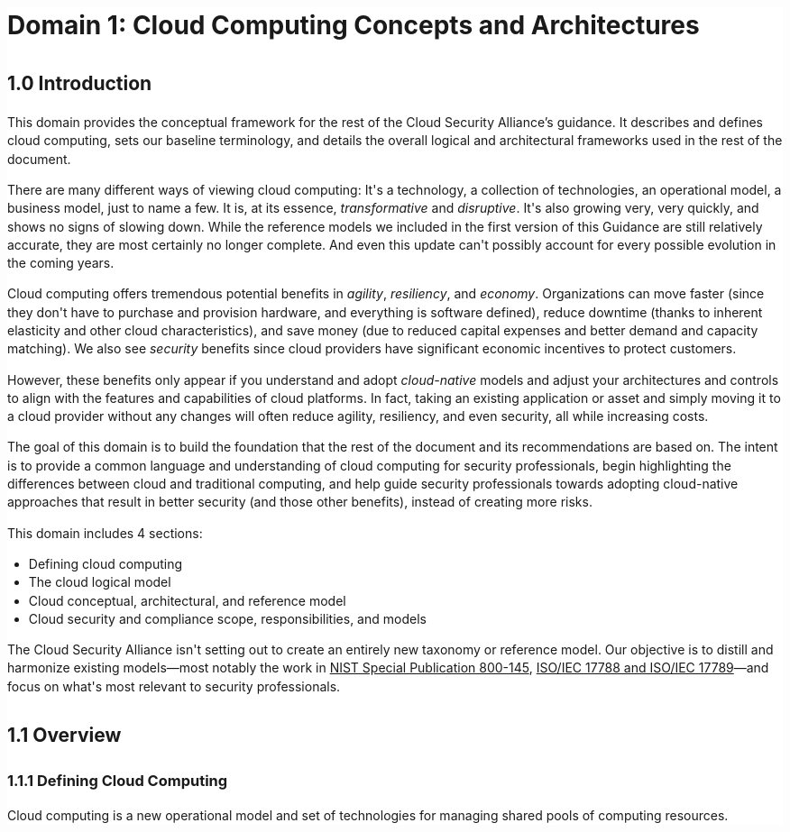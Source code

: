 # Domain 1: Cloud Computing Concepts and Architectures

## 1.0 Introduction

This domain provides the conceptual framework for the rest of the Cloud Security Alliance’s guidance. It describes and defines cloud computing, sets our baseline terminology, and details the overall logical and architectural frameworks used in the rest of the document. 

There are many different ways of viewing cloud computing: It's a technology, a collection of technologies, an operational model, a business model, just to name a few. It is, at its essence, *transformative* and *disruptive*. It's also growing very, very quickly, and shows no signs of slowing down. While the reference models we included in the first version of this Guidance are still relatively accurate, they are most certainly no longer complete. And even this update can't possibly account for every possible evolution in the coming years.

Cloud computing offers tremendous potential benefits in *agility*, *resiliency*, and *economy*. Organizations can move faster (since they don't have to purchase and provision hardware, and everything is software defined), reduce downtime (thanks to inherent elasticity and other cloud characteristics), and save money (due to reduced capital expenses and better demand and capacity matching). We also see *security* benefits since cloud providers have significant economic incentives to protect customers.

However, these benefits only appear if you understand and adopt *cloud-native* models and adjust your architectures and controls to align with the features and capabilities of cloud platforms. In fact, taking an existing application or asset and simply moving it to a cloud provider without any changes will often reduce agility, resiliency, and even security, all while increasing costs. 

The goal of this domain is to build the foundation that the rest of the document and its recommendations are based on. The intent is to provide a common language and understanding of cloud computing for security professionals, begin highlighting the differences between cloud and traditional computing, and help guide security professionals towards adopting cloud-native approaches that result in better security (and those other benefits), instead of creating more risks.

This domain includes 4 sections:

* Defining cloud computing
* The cloud logical model
* Cloud conceptual, architectural, and reference model
* Cloud security and compliance scope, responsibilities, and models

The Cloud Security Alliance isn't setting out to create an entirely new taxonomy or reference model. Our objective is to distill and harmonize existing models—most notably the work in [NIST Special Publication 800-145][1], [ISO/IEC 17788 and ISO/IEC 17789][2]—and focus on what's most relevant to security professionals.

[1]: http://dx.doi.org/10.6028/NIST.SP.800-145
[2]: http://www.iso.org/iso/catalogue_detail?csnumber=60544

## 1.1 Overview

### 1.1.1 Defining Cloud Computing

Cloud computing is a new operational model and set of technologies for managing shared pools of computing resources.


[3]: http://www.nist.gov/customcf/get_pdf.cfm?pub_id=909505
[4]: http://csrc.nist.gov/publications/nistpubs/800-145/SP800-145.pdf
[5]: http://www.iso.org/iso/catalogue_detail?csnumber=60544
[6]: http://www.iso.org/iso/catalogue_detail?csnumber=60544
[7]: http://www.nist.gov/customcf/get_pdf.cfm?pub_id=909505
[8]: https://cloudsecurityalliance.org/group/consensus-assessments/
[9]: https://cloudsecurityalliance.org/group/cloud-controls-matrix/
[10]: https://research.cloudsecurityalliance.org/tci/index.php/explore/
[11]: https://cloudsecurityalliance.org/group/cloud-controls-matrix/
[12]: http://collaborate.nist.gov/twiki-cloud-computing/pub/CloudComputing/CloudSecurity/NIST_Security_Reference_Architecture_2013.05.15_v1.0.pdf
[13]: http://www.iso.org/iso/home/store/catalogue_ics/catalogue_detail_ics.htm?ics1=35&ics2=040&ics3=&csnumber=43757